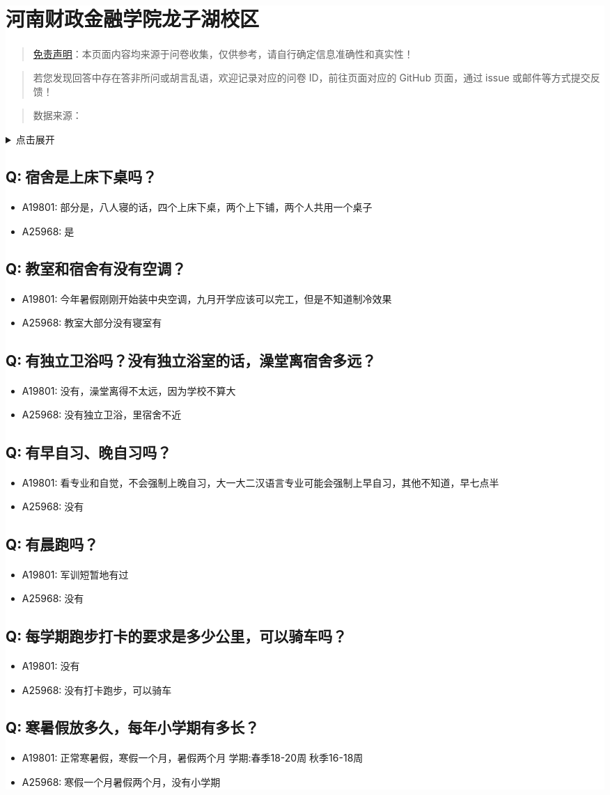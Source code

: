 # 河南财政金融学院龙子湖校区

> [免责声明](https://colleges.chat/#_3)：本页面内容均来源于问卷收集，仅供参考，请自行确定信息准确性和真实性！

> 若您发现回答中存在答非所问或胡言乱语，欢迎记录对应的问卷 ID，前往页面对应的 GitHub 页面，通过 issue 或邮件等方式提交反馈！

> 数据来源：

<details><summary>点击展开</summary></details>

## Q: 宿舍是上床下桌吗？

- A19801: 部分是，八人寝的话，四个上床下桌，两个上下铺，两个人共用一个桌子

- A25968: 是

## Q: 教室和宿舍有没有空调？

- A19801: 今年暑假刚刚开始装中央空调，九月开学应该可以完工，但是不知道制冷效果

- A25968: 教室大部分没有寝室有

## Q: 有独立卫浴吗？没有独立浴室的话，澡堂离宿舍多远？

- A19801: 没有，澡堂离得不太远，因为学校不算大

- A25968: 没有独立卫浴，里宿舍不近

## Q: 有早自习、晚自习吗？

- A19801: 看专业和自觉，不会强制上晚自习，大一大二汉语言专业可能会强制上早自习，其他不知道，早七点半

- A25968: 没有

## Q: 有晨跑吗？

- A19801: 军训短暂地有过

- A25968: 没有

## Q: 每学期跑步打卡的要求是多少公里，可以骑车吗？

- A19801: 没有

- A25968: 没有打卡跑步，可以骑车

## Q: 寒暑假放多久，每年小学期有多长？

- A19801: 正常寒暑假，寒假一个月，暑假两个月
学期:春季18-20周 秋季16-18周

- A25968: 寒假一个月暑假两个月，没有小学期
